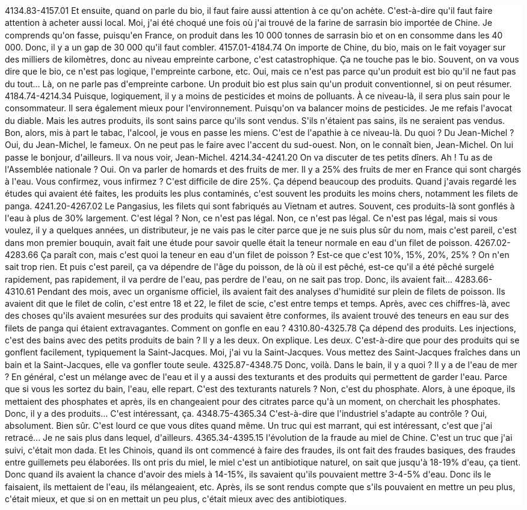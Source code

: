 4134.83-4157.01   Et ensuite, quand on parle du bio, il faut faire aussi attention à ce qu'on achète. C'est-à-dire qu'il faut faire attention à acheter aussi local. Moi, j'ai été choqué une fois où j'ai trouvé de la farine de sarrasin bio importée de Chine. Je comprends qu'on fasse, puisqu'en France, on produit dans les 10 000 tonnes de sarrasin bio et on en consomme dans les 40 000. Donc, il y a un gap de 30 000 qu'il faut combler.
4157.01-4184.74   On importe de Chine, du bio, mais on le fait voyager sur des milliers de kilomètres, donc au niveau empreinte carbone, c'est catastrophique. Ça ne touche pas le bio. Souvent, on va vous dire que le bio, ce n'est pas logique, l'empreinte carbone, etc. Oui, mais ce n'est pas parce qu'un produit est bio qu'il ne faut pas du tout... Là, on ne parle pas d'empreinte carbone. Un produit bio est plus sain qu'un produit conventionnel, si on peut résumer.
4184.74-4214.34   Puisque, logiquement, il y a moins de pesticides et moins de polluants. À ce niveau-là, il sera plus sain pour le consommateur. Il sera également mieux pour l'environnement. Puisqu'on va balancer moins de pesticides. Je me refais l'avocat du diable. Mais les autres produits, ils sont sains parce qu'ils sont vendus. S'ils n'étaient pas sains, ils ne seraient pas vendus. Bon, alors, mis à part le tabac, l'alcool, je vous en passe les miens. C'est de l'apathie à ce niveau-là. Du quoi ? Du Jean-Michel ? Oui, du Jean-Michel, le fameux. On ne peut pas le faire avec l'accent du sud-ouest. Non, on le connaît bien, Jean-Michel. On lui passe le bonjour, d'ailleurs. Il va nous voir, Jean-Michel.
4214.34-4241.20   On va discuter de tes petits dîners. Ah ! Tu as de l'Assemblée nationale ? Oui. On va parler de homards et des fruits de mer. Il y a 25% des fruits de mer en France qui sont chargés à l'eau. Vous confirmez, vous infirmez ? C'est difficile de dire 25%. Ça dépend beaucoup des produits. Quand j'avais regardé les études qui avaient été faites, les produits les plus contaminés, c'est souvent les produits les moins chers, notamment les filets de panga.
4241.20-4267.02   Le Pangasius, les filets qui sont fabriqués au Vietnam et autres. Souvent, ces produits-là sont gonflés à l'eau à plus de 30% largement. C'est légal ? Non, ce n'est pas légal. Non, ce n'est pas légal. Ce n'est pas légal, mais si vous voulez, il y a quelques années, un distributeur, je ne vais pas le citer parce que je ne suis plus sûr du nom, mais c'est pareil, c'est dans mon premier bouquin, avait fait une étude pour savoir quelle était la teneur normale en eau d'un filet de poisson.
4267.02-4283.66   Ça paraît con, mais c'est quoi la teneur en eau d'un filet de poisson ? Est-ce que c'est 10%, 15%, 20%, 25% ? On n'en sait trop rien. Et puis c'est pareil, ça va dépendre de l'âge du poisson, de là où il est pêché, est-ce qu'il a été pêché surgelé rapidement, pas rapidement, il va perdre de l'eau, pas perdre de l'eau, on ne sait pas trop. Donc, ils avaient fait...
4283.66-4310.61   Pendant des mois, avec un organisme officiel, ils avaient fait des analyses d'humidité sur plein de filets de poisson. Ils avaient dit que le filet de colin, c'est entre 18 et 22, le filet de scie, c'est entre temps et temps. Après, avec ces chiffres-là, avec des choses qu'ils avaient mesurées sur des produits qui savaient être conformes, ils avaient trouvé des teneurs en eau sur des filets de panga qui étaient extravagantes. Comment on gonfle en eau ?
4310.80-4325.78   Ça dépend des produits. Les injections, c'est des bains avec des petits produits de bain ? Il y a les deux. On explique. Les deux. C'est-à-dire que pour des produits qui se gonflent facilement, typiquement la Saint-Jacques. Moi, j'ai vu la Saint-Jacques. Vous mettez des Saint-Jacques fraîches dans un bain et la Saint-Jacques, elle va gonfler toute seule.
4325.87-4348.75   Donc, voilà. Dans le bain, il y a quoi ? Il y a de l'eau de mer ? En général, c'est un mélange avec de l'eau et il y a aussi des texturants et des produits qui permettent de garder l'eau. Parce que si vous les sortez du bain, l'eau, elle repart. C'est des texturants naturels ? Non, c'est du phosphate. Alors, à une époque, ils mettaient des phosphates et après, ils en changeaient pour des citrates parce qu'à un moment, on cherchait les phosphates. Donc, il y a des produits... C'est intéressant, ça.
4348.75-4365.34   C'est-à-dire que l'industriel s'adapte au contrôle ? Oui, absolument. Bien sûr. C'est lourd ce que vous dites quand même. Un truc qui est marrant, qui est intéressant, c'est que j'ai retracé... Je ne sais plus dans lequel, d'ailleurs.
4365.34-4395.15   l'évolution de la fraude au miel de Chine. C'est un truc que j'ai suivi, c'était mon dada. Et les Chinois, quand ils ont commencé à faire des fraudes, ils ont fait des fraudes basiques, des fraudes entre guillemets peu élaborées. Ils ont pris du miel, le miel c'est un antibiotique naturel, on sait que jusqu'à 18-19% d'eau, ça tient. Donc quand ils avaient la chance d'avoir des miels à 14-15%, ils savaient qu'ils pouvaient mettre 3-4-5% d'eau. Donc ils le faisaient, ils mettaient de l'eau, ils mélangeaient, etc. Après, ils se sont rendus compte que s'ils pouvaient en mettre un peu plus, c'était mieux, et que si on en mettait un peu plus, c'était mieux avec des antibiotiques.